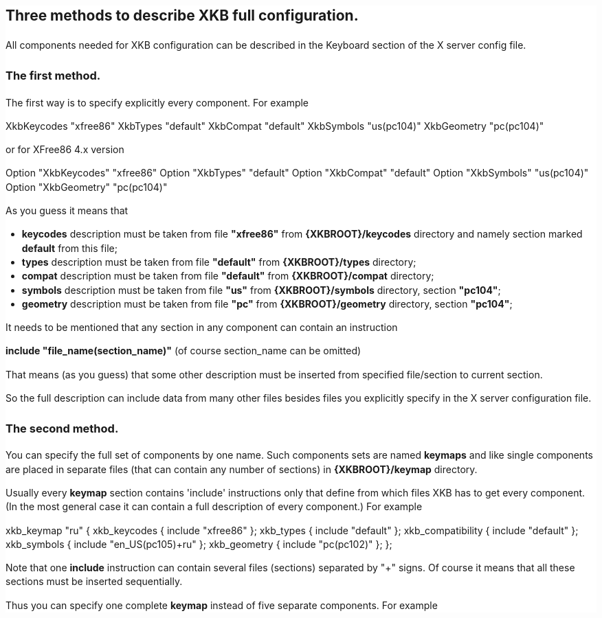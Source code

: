 ## Three methods to describe XKB full configuration.

All components needed for XKB configuration can be described in the Keyboard section of the X server config file.

### The first method.

The first way is to specify explicitly every component. For example

XkbKeycodes "xfree86" XkbTypes "default" XkbCompat "default" XkbSymbols "us(pc104)" XkbGeometry "pc(pc104)"

or for XFree86 4.x version

Option "XkbKeycodes" "xfree86" Option "XkbTypes" "default" Option "XkbCompat" "default" Option "XkbSymbols" "us(pc104)" Option "XkbGeometry" "pc(pc104)"

As you guess it means that

*   **keycodes** description must be taken from file **"xfree86"** from **{XKBROOT}/keycodes** directory and namely section marked **default** from this file;
*   **types** description must be taken from file **"default"** from **{XKBROOT}/types** directory;
*   **compat** description must be taken from file **"default"** from **{XKBROOT}/compat** directory;
*   **symbols** description must be taken from file **"us"** from **{XKBROOT}/symbols** directory, section **"pc104"**;
*   **geometry** description must be taken from file **"pc"** from **{XKBROOT}/geometry** directory, section **"pc104"**;

It needs to be mentioned that any section in any component can contain an instruction

**include "file\_name(section\_name)"** (of course section\_name can be omitted)

That means (as you guess) that some other description must be inserted from specified file/section to current section.

So the full description can include data from many other files besides files you explicitly specify in the X server configuration file.

### The second method.

You can specify the full set of components by one name. Such components sets are named **keymaps** and like single components are placed in separate files (that can contain any number of sections) in **{XKBROOT}/keymap** directory.

Usually every **keymap** section contains 'include' instructions only that define from which files XKB has to get every component. (In the most general case it can contain a full description of every component.) For example

xkb_keymap "ru" { xkb_keycodes { include "xfree86" }; xkb_types { include "default" }; xkb_compatibility { include "default" }; xkb_symbols { include "en\_US(pc105)+ru" }; xkb_geometry { include "pc(pc102)" }; };

Note that one **include** instruction can contain several files (sections) separated by "+" signs. Of course it means that all these sections must be inserted sequentially.

Thus you can specify one complete **keymap** instead of five separate components. For example
